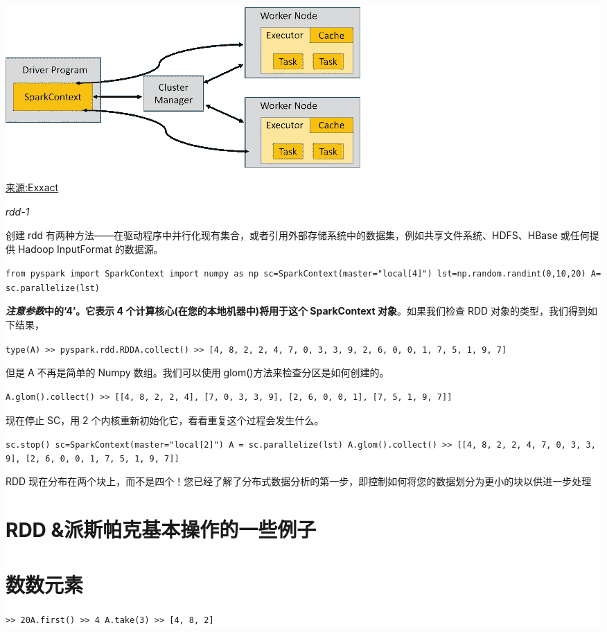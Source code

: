 ![](img/a86066c82961cab8eea9b526666dbf0c.png)

[来源:Exxact](https://blog.exxactcorp.com/the-benefits-examples-of-using-apache-spark-with-pyspark-using-python/)

*rdd-1*

创建 rdd 有两种方法——在驱动程序中并行化现有集合，或者引用外部存储系统中的数据集，例如共享文件系统、HDFS、HBase 或任何提供 Hadoop InputFormat 的数据源。

```
from pyspark import SparkContext import numpy as np sc=SparkContext(master="local[4]") lst=np.random.randint(0,10,20) A=sc.parallelize(lst)
```

***注意参数*中的‘4’。它表示 4 个计算核心(在您的本地机器中)将用于这个 SparkContext 对象**。如果我们检查 RDD 对象的类型，我们得到如下结果，

```
type(A) >> pyspark.rdd.RDDA.collect() >> [4, 8, 2, 2, 4, 7, 0, 3, 3, 9, 2, 6, 0, 0, 1, 7, 5, 1, 9, 7]
```

但是 A 不再是简单的 Numpy 数组。我们可以使用 glom()方法来检查分区是如何创建的。

```
A.glom().collect() >> [[4, 8, 2, 2, 4], [7, 0, 3, 3, 9], [2, 6, 0, 0, 1], [7, 5, 1, 9, 7]]
```

现在停止 SC，用 2 个内核重新初始化它，看看重复这个过程会发生什么。

```
sc.stop() sc=SparkContext(master="local[2]") A = sc.parallelize(lst) A.glom().collect() >> [[4, 8, 2, 2, 4, 7, 0, 3, 3, 9], [2, 6, 0, 0, 1, 7, 5, 1, 9, 7]]
```

RDD 现在分布在两个块上，而不是四个！您已经了解了分布式数据分析的第一步，即控制如何将您的数据划分为更小的块以供进一步处理

# RDD &派斯帕克基本操作的一些例子

# 数数元素

```
>> 20A.first() >> 4 A.take(3) >> [4, 8, 2]
```

